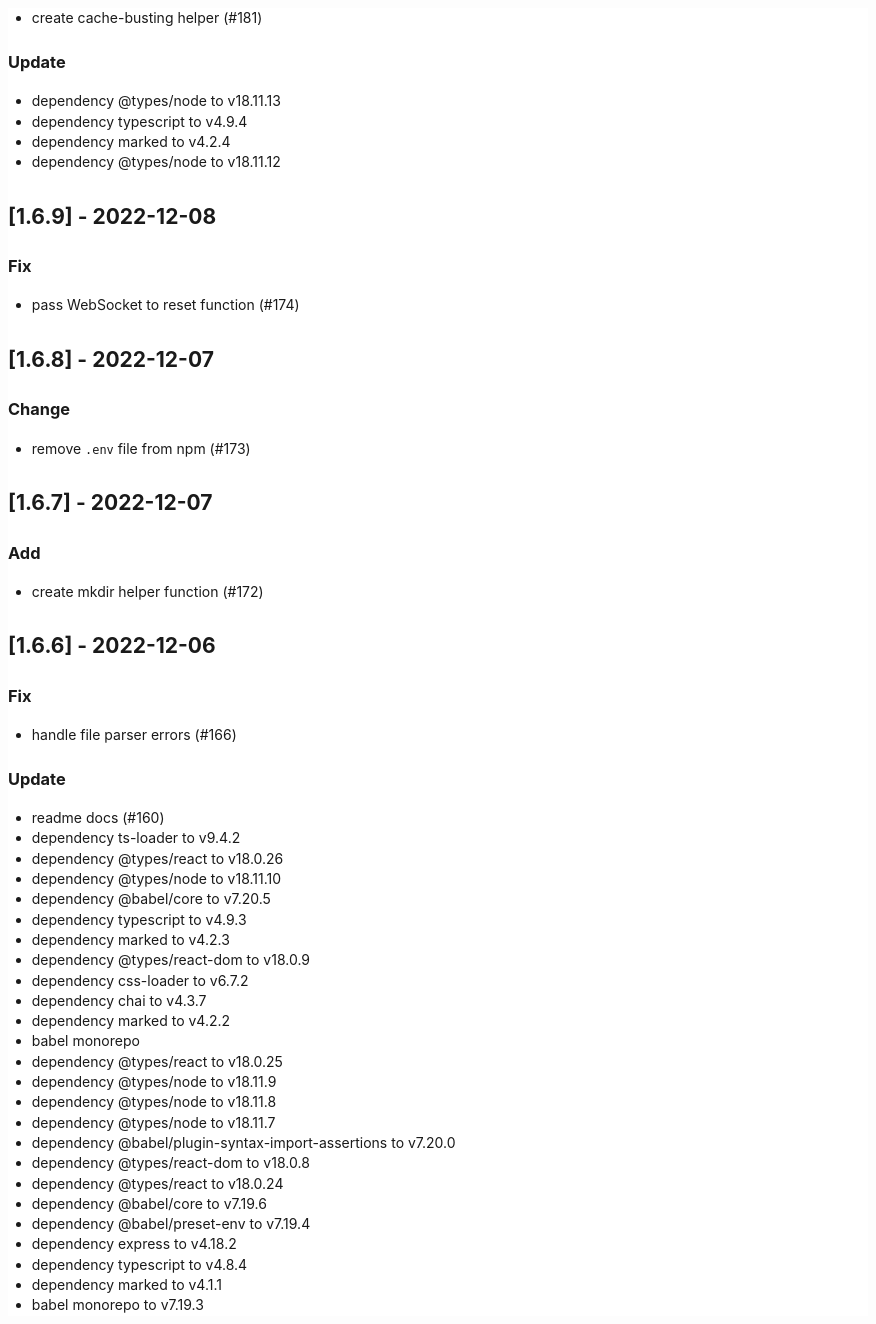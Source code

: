 - create cache-busting helper (#181)

### Update

- dependency @types/node to v18.11.13
- dependency typescript to v4.9.4
- dependency marked to v4.2.4
- dependency @types/node to v18.11.12

## [1.6.9] - 2022-12-08

### Fix

- pass WebSocket to reset function (#174)

## [1.6.8] - 2022-12-07

### Change

- remove `.env` file from npm (#173)

## [1.6.7] - 2022-12-07

### Add

- create mkdir helper function (#172)

## [1.6.6] - 2022-12-06

### Fix

- handle file parser errors (#166)

### Update

- readme docs (#160)
- dependency ts-loader to v9.4.2
- dependency @types/react to v18.0.26
- dependency @types/node to v18.11.10
- dependency @babel/core to v7.20.5
- dependency typescript to v4.9.3
- dependency marked to v4.2.3
- dependency @types/react-dom to v18.0.9
- dependency css-loader to v6.7.2
- dependency chai to v4.3.7
- dependency marked to v4.2.2
- babel monorepo
- dependency @types/react to v18.0.25
- dependency @types/node to v18.11.9
- dependency @types/node to v18.11.8
- dependency @types/node to v18.11.7
- dependency @babel/plugin-syntax-import-assertions to v7.20.0
- dependency @types/react-dom to v18.0.8
- dependency @types/react to v18.0.24
- dependency @babel/core to v7.19.6
- dependency @babel/preset-env to v7.19.4
- dependency express to v4.18.2
- dependency typescript to v4.8.4
- dependency marked to v4.1.1
- babel monorepo to v7.19.3
